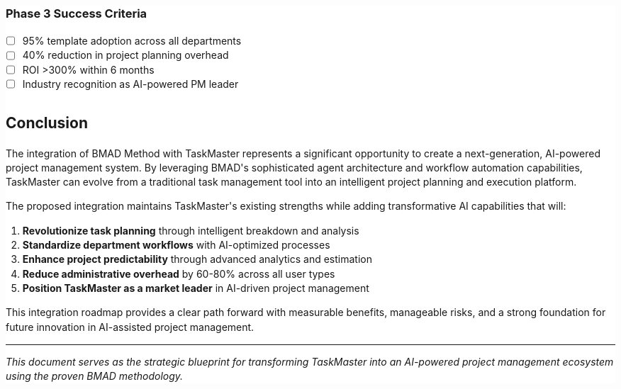 ### **Phase 3 Success Criteria**
- [ ] 95% template adoption across all departments
- [ ] 40% reduction in project planning overhead
- [ ] ROI >300% within 6 months
- [ ] Industry recognition as AI-powered PM leader

## Conclusion

The integration of BMAD Method with TaskMaster represents a significant opportunity to create a next-generation, AI-powered project management system. By leveraging BMAD's sophisticated agent architecture and workflow automation capabilities, TaskMaster can evolve from a traditional task management tool into an intelligent project planning and execution platform.

The proposed integration maintains TaskMaster's existing strengths while adding transformative AI capabilities that will:

1. **Revolutionize task planning** through intelligent breakdown and analysis
2. **Standardize department workflows** with AI-optimized processes
3. **Enhance project predictability** through advanced analytics and estimation
4. **Reduce administrative overhead** by 60-80% across all user types
5. **Position TaskMaster as a market leader** in AI-driven project management

This integration roadmap provides a clear path forward with measurable benefits, manageable risks, and a strong foundation for future innovation in AI-assisted project management.

---

*This document serves as the strategic blueprint for transforming TaskMaster into an AI-powered project management ecosystem using the proven BMAD methodology.*